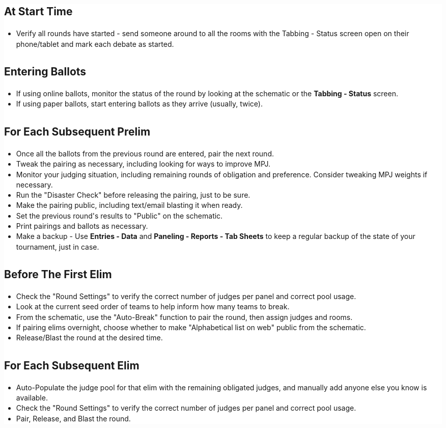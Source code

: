 ## At Start Time

- Verify all rounds have started - send someone around to all the rooms
  with the Tabbing - Status screen open on their phone/tablet and mark
  each debate as started.

## Entering Ballots

- If using online ballots, monitor the status of the round by looking at
  the schematic or the **Tabbing - Status** screen.
- If using paper ballots, start entering ballots as they arrive
  (usually, twice).

## For Each Subsequent Prelim

- Once all the ballots from the previous round are entered, pair the
  next round.
- Tweak the pairing as necessary, including looking for ways to improve
  MPJ.
- Monitor your judging situation, including remaining rounds of
  obligation and preference. Consider tweaking MPJ weights if necessary.
- Run the "Disaster Check" before releasing the pairing, just to be
  sure.
- Make the pairing public, including text/email blasting it when ready.
- Set the previous round's results to "Public" on the schematic.
- Print pairings and ballots as necessary.
- Make a backup - Use **Entries - Data** and **Paneling - Reports - Tab
  Sheets** to keep a regular backup of the state of your tournament,
  just in case.

## Before The First Elim

- Check the "Round Settings" to verify the correct number of judges per
  panel and correct pool usage.
- Look at the current seed order of teams to help inform how many teams
  to break.
- From the schematic, use the "Auto-Break" function to pair the round,
  then assign judges and rooms.
- If pairing elims overnight, choose whether to make "Alphabetical list
  on web" public from the schematic.
- Release/Blast the round at the desired time.

## For Each Subsequent Elim

- Auto-Populate the judge pool for that elim with the remaining
  obligated judges, and manually add anyone else you know is available.
- Check the "Round Settings" to verify the correct number of judges per
  panel and correct pool usage.
- Pair, Release, and Blast the round.
